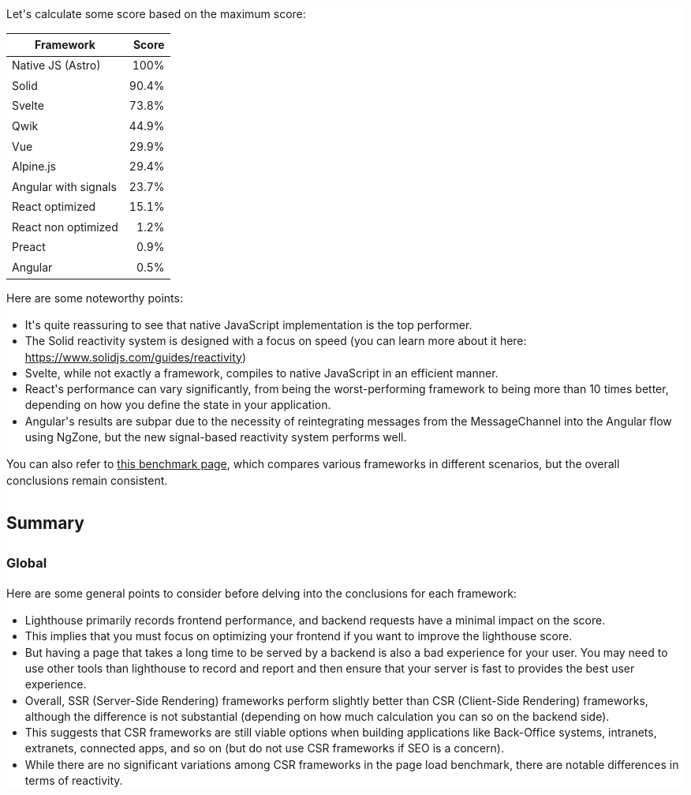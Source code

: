 Let's calculate some score based on the maximum score:

| Framework            | Score |
| -------------------- | ----: |
| Native JS (Astro)    |  100% |
| Solid                | 90.4% |
| Svelte               | 73.8% |
| Qwik                 | 44.9% |
| Vue                  | 29.9% |
| Alpine.js            | 29.4% |
| Angular with signals | 23.7% |
| React optimized      | 15.1% |
| React non optimized  |  1.2% |
| Preact               |  0.9% |
| Angular              |  0.5% |

Here are some noteworthy points:

- It's quite reassuring to see that native JavaScript implementation is the top performer.
- The Solid reactivity system is designed with a focus on speed (you can learn more about it here: https://www.solidjs.com/guides/reactivity)
- Svelte, while not exactly a framework, compiles to native JavaScript in an efficient manner.
- React's performance can vary significantly, from being the worst-performing framework to being more than 10 times better, depending on how you define the state in your application.
- Angular's results are subpar due to the necessity of reintegrating messages from the MessageChannel into the Angular flow using NgZone, but the new signal-based reactivity system performs well.

You can also refer to [this benchmark page](https://krausest.github.io/js-framework-benchmark/current.html), which compares various frameworks in different scenarios, but the overall conclusions remain consistent.

## Summary

### Global

Here are some general points to consider before delving into the conclusions for each framework:

- Lighthouse primarily records frontend performance, and backend requests have a minimal impact on the score.
- This implies that you must focus on optimizing your frontend if you want to improve the lighthouse score.
- But having a page that takes a long time to be served by a backend is also a bad experience for your user. You may need to use other tools than lighthouse to record and report and then ensure that your server is fast to provides the best user experience.
- Overall, SSR (Server-Side Rendering) frameworks perform slightly better than CSR (Client-Side Rendering) frameworks, although the difference is not substantial (depending on how much calculation you can so on the backend side).
- This suggests that CSR frameworks are still viable options when building applications like Back-Office systems, intranets, extranets, connected apps, and so on (but do not use CSR frameworks if SEO is a concern).
- While there are no significant variations among CSR frameworks in the page load benchmark, there are notable differences in terms of reactivity.
